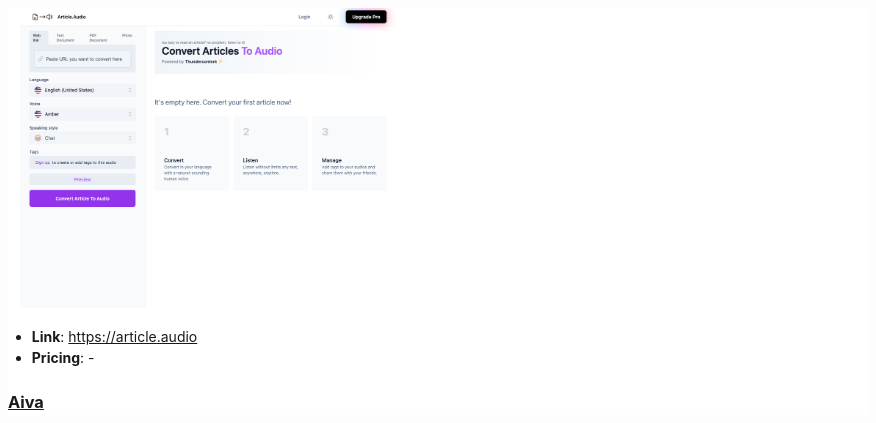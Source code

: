    <img src="media/Article.Audio.png" width="400" height="300">
</a>
 
- **Link**: https://article.audio
- **Pricing**: -

### [Aiva](https://www.aiva.ai)
<a href="https://www.aiva.ai">